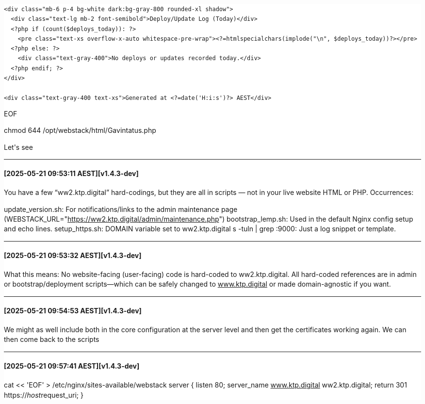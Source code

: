     <div class="mb-6 p-4 bg-white dark:bg-gray-800 rounded-xl shadow">
      <div class="text-lg mb-2 font-semibold">Deploy/Update Log (Today)</div>
      <?php if (count($deploys_today)): ?>
        <pre class="text-xs overflow-x-auto whitespace-pre-wrap"><?=htmlspecialchars(implode("\n", $deploys_today))?></pre>
      <?php else: ?>
        <div class="text-gray-400">No deploys or updates recorded today.</div>
      <?php endif; ?>
    </div>

    <div class="text-gray-400 text-xs">Generated at <?=date('H:i:s')?> AEST</div>
  </div>
</body>
</html>
EOF

chmod 644 /opt/webstack/html/Gavintatus.php



Let's see

---
#### [2025-05-21 09:53:11 AEST][v1.4.3-dev]
You have a few “ww2.ktp.digital” hard-codings, but they are all in scripts — not in your live website HTML or PHP.
Occurrences:

update_version.sh:
For notifications/links to the admin maintenance page (WEBSTACK_URL="https://ww2.ktp.digital/admin/maintenance.php")
bootstrap_lemp.sh:
Used in the default Nginx config setup and echo lines.
setup_https.sh:
DOMAIN variable set to ww2.ktp.digital
s -tuln | grep :9000:
Just a log snippet or template.

---
#### [2025-05-21 09:53:32 AEST][v1.4.3-dev]
What this means:
No website-facing (user-facing) code is hard-coded to ww2.ktp.digital.
All hard-coded references are in admin or bootstrap/deployment scripts—which can be safely changed to www.ktp.digital or made domain-agnostic if you want.

---
#### [2025-05-21 09:54:53 AEST][v1.4.3-dev]
We might as well include both in the core configuration at the server level and then get the certificates working again.  We can then come back to the scripts

---
#### [2025-05-21 09:57:41 AEST][v1.4.3-dev]
cat << 'EOF' > /etc/nginx/sites-available/webstack
server {
    listen 80;
    server_name www.ktp.digital ww2.ktp.digital;
    return 301 https://$host$request_uri;
}
